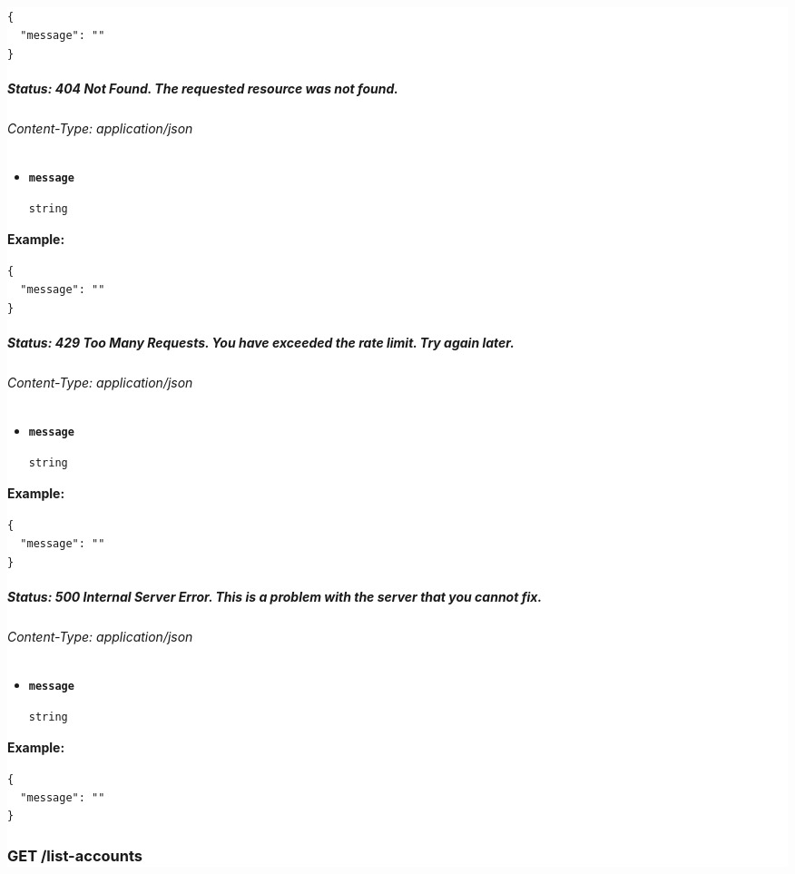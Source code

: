 ```
{
  "message": ""
}
```

##### Status: 404 Not Found. The requested resource was not found.

###### Content-Type: application/json

- **`message`**

  `string`

**Example:**

```
{
  "message": ""
}
```

##### Status: 429 Too Many Requests. You have exceeded the rate limit. Try again later.

###### Content-Type: application/json

- **`message`**

  `string`

**Example:**

```
{
  "message": ""
}
```

##### Status: 500 Internal Server Error. This is a problem with the server that you cannot fix.

###### Content-Type: application/json

- **`message`**

  `string`

**Example:**

```
{
  "message": ""
}
```

### GET /list-accounts
